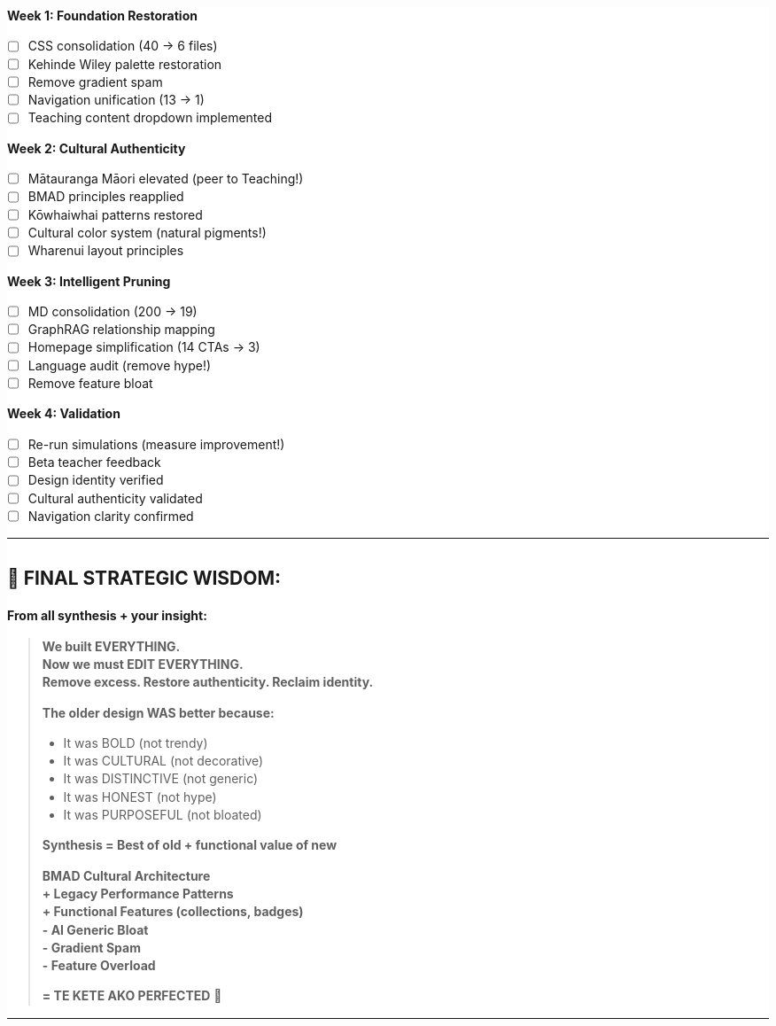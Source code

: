 **Week 1: Foundation Restoration**
- [ ] CSS consolidation (40 → 6 files)
- [ ] Kehinde Wiley palette restoration
- [ ] Remove gradient spam
- [ ] Navigation unification (13 → 1)
- [ ] Teaching content dropdown implemented

**Week 2: Cultural Authenticity**
- [ ] Mātauranga Māori elevated (peer to Teaching!)
- [ ] BMAD principles reapplied
- [ ] Kōwhaiwhai patterns restored
- [ ] Cultural color system (natural pigments!)
- [ ] Wharenui layout principles

**Week 3: Intelligent Pruning**
- [ ] MD consolidation (200 → 19)
- [ ] GraphRAG relationship mapping
- [ ] Homepage simplification (14 CTAs → 3)
- [ ] Language audit (remove hype!)
- [ ] Remove feature bloat

**Week 4: Validation**
- [ ] Re-run simulations (measure improvement!)
- [ ] Beta teacher feedback
- [ ] Design identity verified
- [ ] Cultural authenticity validated
- [ ] Navigation clarity confirmed

---

## 💎 **FINAL STRATEGIC WISDOM:**

**From all synthesis + your insight:**

> **We built EVERYTHING.  
> Now we must EDIT EVERYTHING.  
> Remove excess. Restore authenticity. Reclaim identity.**
> 
> **The older design WAS better because:**
> - It was BOLD (not trendy)
> - It was CULTURAL (not decorative)
> - It was DISTINCTIVE (not generic)
> - It was HONEST (not hype)
> - It was PURPOSEFUL (not bloated)
>
> **Synthesis = Best of old + functional value of new**
>
> **BMAD Cultural Architecture**  
> **+ Legacy Performance Patterns**  
> **+ Functional Features (collections, badges)**  
> **- AI Generic Bloat**  
> **- Gradient Spam**  
> **- Feature Overload**
>
> **= TE KETE AKO PERFECTED** 🌟

---